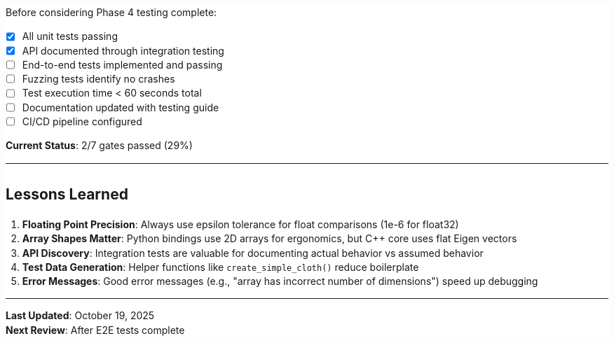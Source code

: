 Before considering Phase 4 testing complete:

- [x] All unit tests passing
- [x] API documented through integration testing
- [ ] End-to-end tests implemented and passing
- [ ] Fuzzing tests identify no crashes
- [ ] Test execution time < 60 seconds total
- [ ] Documentation updated with testing guide
- [ ] CI/CD pipeline configured

**Current Status**: 2/7 gates passed (29%)

---

## Lessons Learned

1. **Floating Point Precision**: Always use epsilon tolerance for float comparisons (1e-6 for float32)
2. **Array Shapes Matter**: Python bindings use 2D arrays for ergonomics, but C++ core uses flat Eigen vectors
3. **API Discovery**: Integration tests are valuable for documenting actual behavior vs assumed behavior
4. **Test Data Generation**: Helper functions like `create_simple_cloth()` reduce boilerplate
5. **Error Messages**: Good error messages (e.g., "array has incorrect number of dimensions") speed up debugging

---

**Last Updated**: October 19, 2025  
**Next Review**: After E2E tests complete
